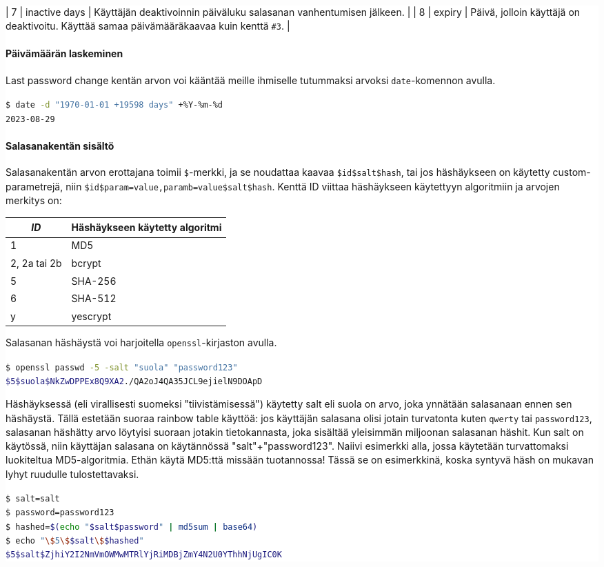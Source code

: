 | 7   | inactive days        | Käyttäjän deaktivoinnin päiväluku salasanan vanhentumisen jälkeen.                                                                                                                                                                                                                                                                                                                                                                            |
| 8   | expiry               | Päivä, jolloin käyttäjä on deaktivoitu. Käyttää samaa päivämääräkaavaa kuin kenttä `#3`.                                                                                                                                                                                                                                                                                                                                                      |



#### Päivämäärän laskeminen

Last password change kentän arvon voi kääntää meille ihmiselle tutummaksi arvoksi `date`-komennon avulla.

```bash title="Bash"
$ date -d "1970-01-01 +19598 days" +%Y-%m-%d
2023-08-29
```



#### Salasanakentän sisältö

Salasanakentän arvon erottajana toimii `$`-merkki, ja se noudattaa kaavaa `$id$salt$hash`, tai jos häshäykseen on käytetty custom-parametrejä, niin `$id$param=value,paramb=value$salt$hash`. Kenttä ID viittaa häshäykseen käytettyyn algoritmiin ja arvojen merkitys on:

| $ID$         | Häshäykseen käytetty algoritmi |
| ------------ | ------------------------------ |
| 1            | MD5                            |
| 2, 2a tai 2b | bcrypt                         |
| 5            | SHA-256                        |
| 6            | SHA-512                        |
| y            | yescrypt                       |

Salasanan häshäystä voi harjoitella `openssl`-kirjaston avulla.

```bash title="Bash"
$ openssl passwd -5 -salt "suola" "password123"
$5$suola$NkZwDPPEx8Q9XA2./QA2oJ4QA35JCL9ejielN9DOApD
```

Häshäyksessä (eli virallisesti suomeksi "tiivistämisessä") käytetty salt eli suola on arvo, joka ynnätään salasanaan ennen sen häshäystä. Tällä estetään suoraa rainbow table käyttöä: jos käyttäjän salasana olisi jotain turvatonta kuten `qwerty` tai `password123`,  salasanan häshätty arvo löytyisi suoraan jotakin tietokannasta, joka sisältää yleisimmän miljoonan salasanan häshit. Kun salt on käytössä, niin käyttäjan salasana on käytännössä "salt"+"password123". Naiivi esimerkki alla, jossa käytetään turvattomaksi luokiteltua MD5-algoritmia. Ethän käytä MD5:ttä missään tuotannossa! Tässä se on esimerkkinä, koska syntyvä häsh on mukavan lyhyt ruudulle tulostettavaksi.

```bash title="Bash"
$ salt=salt
$ password=password123
$ hashed=$(echo "$salt$password" | md5sum | base64)
$ echo "\$5\$$salt\$$hashed"
$5$salt$ZjhiY2I2NmVmOWMwMTRlYjRiMDBjZmY4N2U0YThhNjUgIC0K
```
